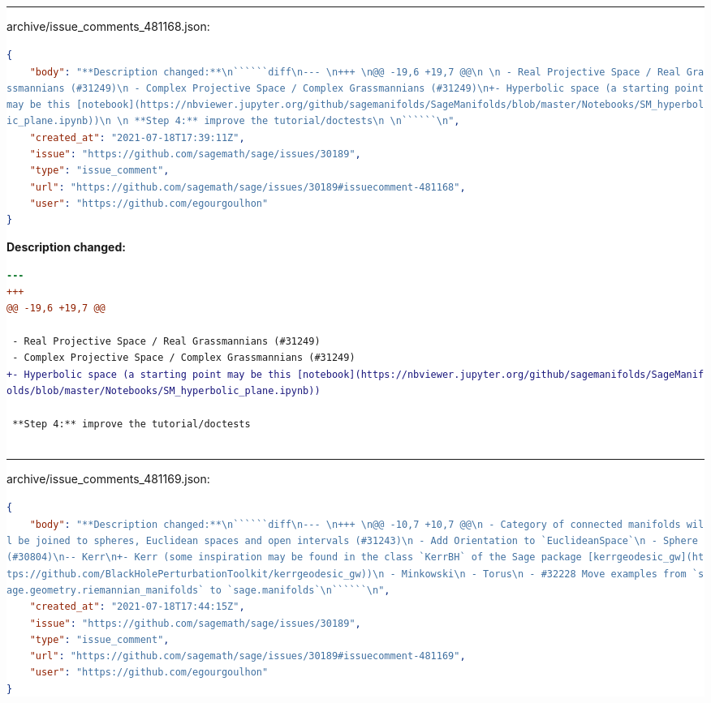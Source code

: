


---

archive/issue_comments_481168.json:
```json
{
    "body": "**Description changed:**\n``````diff\n--- \n+++ \n@@ -19,6 +19,7 @@\n \n - Real Projective Space / Real Grassmannians (#31249)\n - Complex Projective Space / Complex Grassmannians (#31249)\n+- Hyperbolic space (a starting point may be this [notebook](https://nbviewer.jupyter.org/github/sagemanifolds/SageManifolds/blob/master/Notebooks/SM_hyperbolic_plane.ipynb))\n \n **Step 4:** improve the tutorial/doctests\n \n``````\n",
    "created_at": "2021-07-18T17:39:11Z",
    "issue": "https://github.com/sagemath/sage/issues/30189",
    "type": "issue_comment",
    "url": "https://github.com/sagemath/sage/issues/30189#issuecomment-481168",
    "user": "https://github.com/egourgoulhon"
}
```

**Description changed:**
``````diff
--- 
+++ 
@@ -19,6 +19,7 @@
 
 - Real Projective Space / Real Grassmannians (#31249)
 - Complex Projective Space / Complex Grassmannians (#31249)
+- Hyperbolic space (a starting point may be this [notebook](https://nbviewer.jupyter.org/github/sagemanifolds/SageManifolds/blob/master/Notebooks/SM_hyperbolic_plane.ipynb))
 
 **Step 4:** improve the tutorial/doctests
 
``````




---

archive/issue_comments_481169.json:
```json
{
    "body": "**Description changed:**\n``````diff\n--- \n+++ \n@@ -10,7 +10,7 @@\n - Category of connected manifolds will be joined to spheres, Euclidean spaces and open intervals (#31243)\n - Add Orientation to `EuclideanSpace`\n - Sphere (#30804)\n-- Kerr\n+- Kerr (some inspiration may be found in the class `KerrBH` of the Sage package [kerrgeodesic_gw](https://github.com/BlackHolePerturbationToolkit/kerrgeodesic_gw))\n - Minkowski\n - Torus\n - #32228 Move examples from `sage.geometry.riemannian_manifolds` to `sage.manifolds`\n``````\n",
    "created_at": "2021-07-18T17:44:15Z",
    "issue": "https://github.com/sagemath/sage/issues/30189",
    "type": "issue_comment",
    "url": "https://github.com/sagemath/sage/issues/30189#issuecomment-481169",
    "user": "https://github.com/egourgoulhon"
}
```
